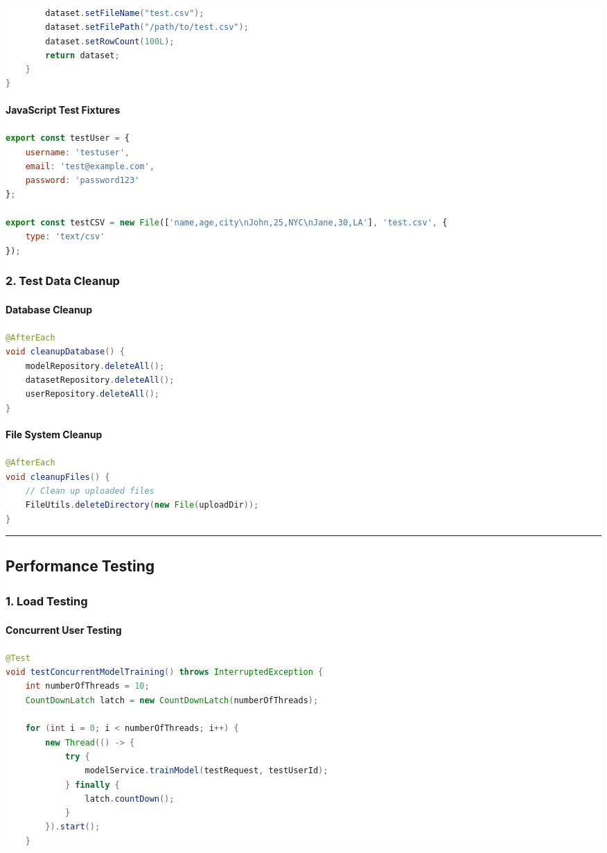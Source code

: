 ```java
        dataset.setFileName("test.csv");
        dataset.setFilePath("/path/to/test.csv");
        dataset.setRowCount(100L);
        return dataset;
    }
}
```

#### JavaScript Test Fixtures
```javascript
export const testUser = {
    username: 'testuser',
    email: 'test@example.com',
    password: 'password123'
};

export const testCSV = new File(['name,age,city\nJohn,25,NYC\nJane,30,LA'], 'test.csv', {
    type: 'text/csv'
});
```

### 2. Test Data Cleanup

#### Database Cleanup
```java
@AfterEach
void cleanupDatabase() {
    modelRepository.deleteAll();
    datasetRepository.deleteAll();
    userRepository.deleteAll();
}
```

#### File System Cleanup
```java
@AfterEach
void cleanupFiles() {
    // Clean up uploaded files
    FileUtils.deleteDirectory(new File(uploadDir));
}
```

---

## Performance Testing

### 1. Load Testing

#### Concurrent User Testing
```java
@Test
void testConcurrentModelTraining() throws InterruptedException {
    int numberOfThreads = 10;
    CountDownLatch latch = new CountDownLatch(numberOfThreads);
    
    for (int i = 0; i < numberOfThreads; i++) {
        new Thread(() -> {
            try {
                modelService.trainModel(testRequest, testUserId);
            } finally {
                latch.countDown();
            }
        }).start();
    }
```